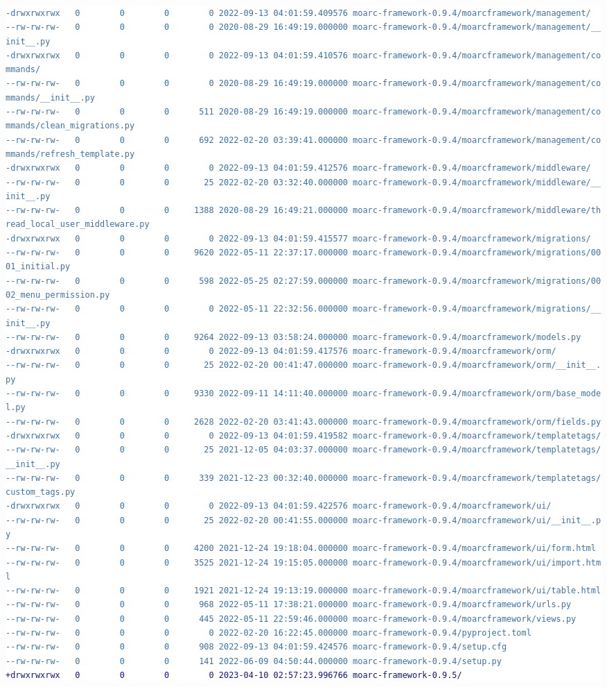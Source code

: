 ```diff
-drwxrwxrwx   0        0        0        0 2022-09-13 04:01:59.409576 moarc-framework-0.9.4/moarcframework/management/
--rw-rw-rw-   0        0        0        0 2020-08-29 16:49:19.000000 moarc-framework-0.9.4/moarcframework/management/__init__.py
-drwxrwxrwx   0        0        0        0 2022-09-13 04:01:59.410576 moarc-framework-0.9.4/moarcframework/management/commands/
--rw-rw-rw-   0        0        0        0 2020-08-29 16:49:19.000000 moarc-framework-0.9.4/moarcframework/management/commands/__init__.py
--rw-rw-rw-   0        0        0      511 2020-08-29 16:49:19.000000 moarc-framework-0.9.4/moarcframework/management/commands/clean_migrations.py
--rw-rw-rw-   0        0        0      692 2022-02-20 03:39:41.000000 moarc-framework-0.9.4/moarcframework/management/commands/refresh_template.py
-drwxrwxrwx   0        0        0        0 2022-09-13 04:01:59.412576 moarc-framework-0.9.4/moarcframework/middleware/
--rw-rw-rw-   0        0        0       25 2022-02-20 03:32:40.000000 moarc-framework-0.9.4/moarcframework/middleware/__init__.py
--rw-rw-rw-   0        0        0     1388 2020-08-29 16:49:21.000000 moarc-framework-0.9.4/moarcframework/middleware/thread_local_user_middleware.py
-drwxrwxrwx   0        0        0        0 2022-09-13 04:01:59.415577 moarc-framework-0.9.4/moarcframework/migrations/
--rw-rw-rw-   0        0        0     9620 2022-05-11 22:37:17.000000 moarc-framework-0.9.4/moarcframework/migrations/0001_initial.py
--rw-rw-rw-   0        0        0      598 2022-05-25 02:27:59.000000 moarc-framework-0.9.4/moarcframework/migrations/0002_menu_permission.py
--rw-rw-rw-   0        0        0        0 2022-05-11 22:32:56.000000 moarc-framework-0.9.4/moarcframework/migrations/__init__.py
--rw-rw-rw-   0        0        0     9264 2022-09-13 03:58:24.000000 moarc-framework-0.9.4/moarcframework/models.py
-drwxrwxrwx   0        0        0        0 2022-09-13 04:01:59.417576 moarc-framework-0.9.4/moarcframework/orm/
--rw-rw-rw-   0        0        0       25 2022-02-20 00:41:47.000000 moarc-framework-0.9.4/moarcframework/orm/__init__.py
--rw-rw-rw-   0        0        0     9330 2022-09-11 14:11:40.000000 moarc-framework-0.9.4/moarcframework/orm/base_model.py
--rw-rw-rw-   0        0        0     2628 2022-02-20 03:41:43.000000 moarc-framework-0.9.4/moarcframework/orm/fields.py
-drwxrwxrwx   0        0        0        0 2022-09-13 04:01:59.419582 moarc-framework-0.9.4/moarcframework/templatetags/
--rw-rw-rw-   0        0        0       25 2021-12-05 04:03:37.000000 moarc-framework-0.9.4/moarcframework/templatetags/__init__.py
--rw-rw-rw-   0        0        0      339 2021-12-23 00:32:40.000000 moarc-framework-0.9.4/moarcframework/templatetags/custom_tags.py
-drwxrwxrwx   0        0        0        0 2022-09-13 04:01:59.422576 moarc-framework-0.9.4/moarcframework/ui/
--rw-rw-rw-   0        0        0       25 2022-02-20 00:41:55.000000 moarc-framework-0.9.4/moarcframework/ui/__init__.py
--rw-rw-rw-   0        0        0     4200 2021-12-24 19:18:04.000000 moarc-framework-0.9.4/moarcframework/ui/form.html
--rw-rw-rw-   0        0        0     3525 2021-12-24 19:15:05.000000 moarc-framework-0.9.4/moarcframework/ui/import.html
--rw-rw-rw-   0        0        0     1921 2021-12-24 19:13:19.000000 moarc-framework-0.9.4/moarcframework/ui/table.html
--rw-rw-rw-   0        0        0      968 2022-05-11 17:38:21.000000 moarc-framework-0.9.4/moarcframework/urls.py
--rw-rw-rw-   0        0        0      445 2022-05-11 22:59:46.000000 moarc-framework-0.9.4/moarcframework/views.py
--rw-rw-rw-   0        0        0        0 2022-02-20 16:22:45.000000 moarc-framework-0.9.4/pyproject.toml
--rw-rw-rw-   0        0        0      908 2022-09-13 04:01:59.424576 moarc-framework-0.9.4/setup.cfg
--rw-rw-rw-   0        0        0      141 2022-06-09 04:50:44.000000 moarc-framework-0.9.4/setup.py
+drwxrwxrwx   0        0        0        0 2023-04-10 02:57:23.996766 moarc-framework-0.9.5/
```
